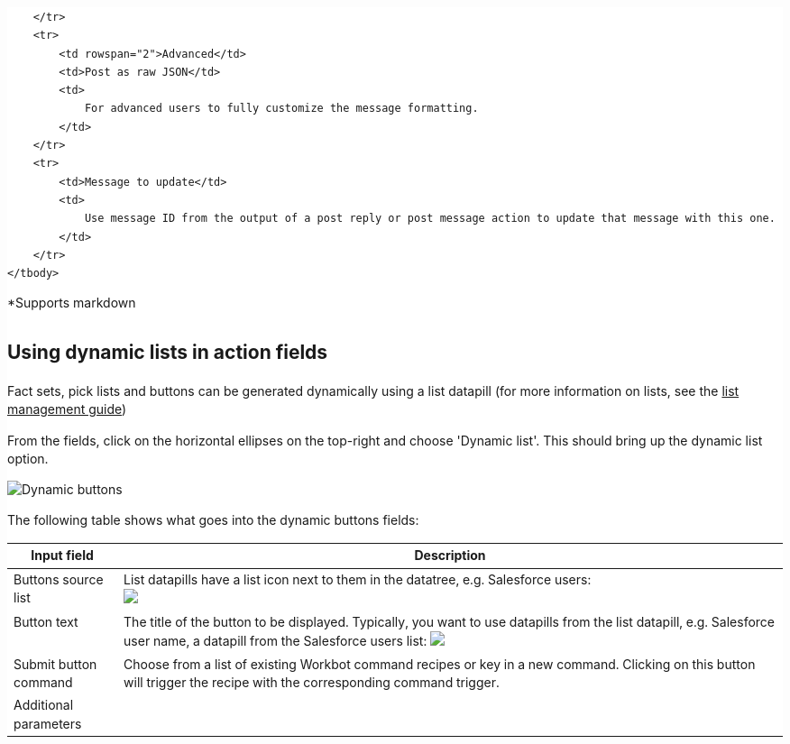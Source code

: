         </tr>
        <tr>
            <td rowspan="2">Advanced</td>
            <td>Post as raw JSON</td>
            <td>
                For advanced users to fully customize the message formatting.
            </td>
        </tr>
        <tr>
            <td>Message to update</td>
            <td>
                Use message ID from the output of a post reply or post message action to update that message with this one.
            </td>
        </tr>
    </tbody>
</table>
&ast;Supports markdown

## Using dynamic lists in action fields
Fact sets, pick lists and buttons can be generated dynamically using a list datapill (for more information on lists, see the [list management guide](https://docs.workato.com/features/list-management.html))

From the fields, click on the horizontal ellipses on the top-right and choose 'Dynamic list'. This should bring up the dynamic list option.

![Dynamic buttons](~@img/workbot-for-teams/dynamic-buttons.png)

The following table shows what goes into the dynamic buttons fields:

<table class="unchanged rich-diff-level-one">
    <thead>
        <tr>
            <th>Input field</th>
            <th>Description</th>
        </tr>
    </thead>
    <tbody>
        <tr>
          <td>Buttons source list</td>
          <td>
            List datapills have a list icon next to them in the datatree, e.g. Salesforce users:<br>
            <img src="~@img/workbot-for-teams/list-datapill.png"></img>
          </td>
        </tr>
        <tr>
          <td>Button text</td>
          <td>
            The title of the button to be displayed. Typically, you want to use datapills from the list datapill, e.g. Salesforce user name, a datapill from the Salesforce users list:
            <img src="~@img/workbot-for-teams/dynamic-button-title.png"></img>
          </td>
        </tr>
        <tr>
          <td>Submit button command</td>
          <td>
            Choose from a list of existing Workbot command recipes or key in a new command. Clicking on this button will trigger the recipe with the corresponding command trigger.
          </td>
        </tr>
        <tr>
          <td>Additional parameters</td>